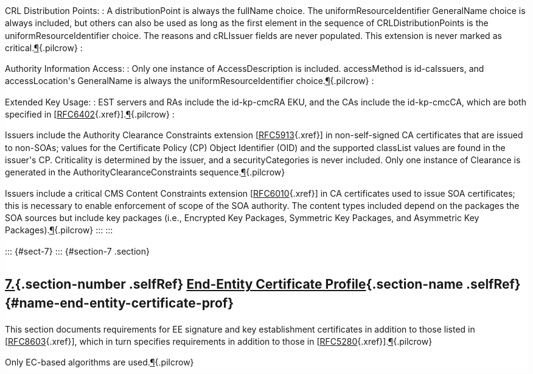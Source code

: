 CRL Distribution Points:
:   A distributionPoint is always the fullName choice. The
    uniformResourceIdentifier GeneralName choice is always included, but
    others can also be used as long as the first element in the sequence
    of CRLDistributionPoints is the uniformResourceIdentifier choice.
    The reasons and cRLIssuer fields are never populated. This extension
    is never marked as critical.[¶](#section-6-9.4){.pilcrow}
:   

Authority Information Access:
:   Only one instance of AccessDescription is included. accessMethod is
    id-caIssuers, and accessLocation\'s GeneralName is always the
    uniformResourceIdentifier choice.[¶](#section-6-9.6){.pilcrow}
:   

Extended Key Usage:
:   EST servers and RAs include the id-kp-cmcRA EKU, and the CAs include
    the id-kp-cmcCA, which are both specified in
    \[[RFC6402](#RFC6402){.xref}\].[¶](#section-6-9.8){.pilcrow}
:   

Issuers include the Authority Clearance Constraints extension
\[[RFC5913](#RFC5913){.xref}\] in non-self-signed CA certificates that
are issued to non-SOAs; values for the Certificate Policy (CP) Object
Identifier (OID) and the supported classList values are found in the
issuer\'s CP. Criticality is determined by the issuer, and a
securityCategories is never included. Only one instance of Clearance is
generated in the AuthorityClearanceConstraints
sequence.[¶](#section-6-10){.pilcrow}

Issuers include a critical CMS Content Constraints extension
\[[RFC6010](#RFC6010){.xref}\] in CA certificates used to issue SOA
certificates; this is necessary to enable enforcement of scope of the
SOA authority. The content types included depend on the packages the SOA
sources but include key packages (i.e., Encrypted Key Packages,
Symmetric Key Packages, and Asymmetric Key
Packages).[¶](#section-6-11){.pilcrow}
:::
:::

::: {#sect-7}
::: {#section-7 .section}
## [7.](#section-7){.section-number .selfRef} [End-Entity Certificate Profile](#name-end-entity-certificate-prof){.section-name .selfRef} {#name-end-entity-certificate-prof}

This section documents requirements for EE signature and key
establishment certificates in addition to those listed in
\[[RFC8603](#RFC8603){.xref}\], which in turn specifies requirements in
addition to those in
\[[RFC5280](#RFC5280){.xref}\].[¶](#section-7-1){.pilcrow}

Only EC-based algorithms are used.[¶](#section-7-2){.pilcrow}
